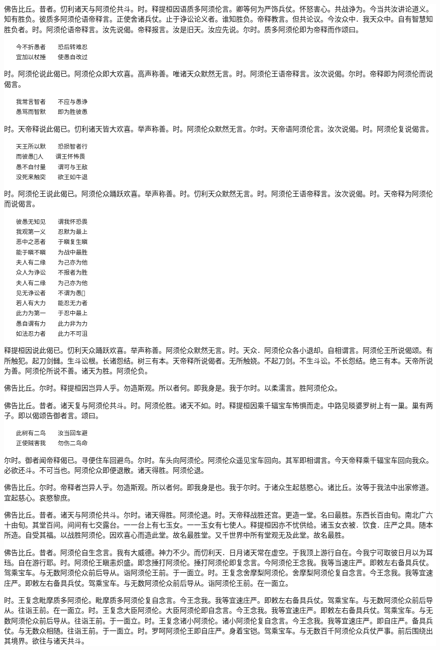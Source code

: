 佛告比丘。昔者。忉利诸天与阿须伦共斗。时。释提桓因语质多阿须伦言。卿等何为严饰兵仗。怀怒害心。共战诤为。今当共汝讲论道义。知有胜负。彼质多阿须伦语帝释言。正使舍诸兵仗。止于诤讼论义者。谁知胜负。帝释教言。但共论议。今汝众中．我天众中。自有智慧知胜负者。时。阿须伦语帝释言。汝先说偈。帝释报言。汝是旧天。汝应先说。尔时。质多阿须伦即为帝释而作颂曰。
```
　　今不折愚者　　恐后转难忍
　　宜加以杖捶　　使愚自改过
```
时。阿须伦说此偈已。阿须伦众即大欢喜。高声称善。唯诸天众默然无言。时。阿须伦王语帝释言。汝次说偈。尔时。帝释即为阿须伦而说偈言。
```
　　我常言智者　　不应与愚诤
　　愚骂而智默　　即为胜彼愚
```
时。天帝释说此偈已。忉利诸天皆大欢喜。举声称善。时。阿须伦众默然无言。尔时。天帝语阿须伦言。汝次说偈。时。阿须伦复说偈言。
```
　　天王所以默　　恐损智者行
　　而彼愚𫘤人　　谓王怀怖畏
　　愚不自忖量　　谓可与王敌
　　没死来触突　　欲王如牛退
```
时。阿须伦王说此偈已。阿须伦众踊跃欢喜。举声称善。时。忉利天众默然无言。时。阿须伦王语帝释言。汝次说偈。时。天帝释为阿须伦而说偈言。
```
　　彼愚无知见　　谓我怀恐畏
　　我观第一义　　忍默为最上
　　恶中之恶者　　于瞋复生瞋
　　能于瞋不瞋　　为战中最胜
　　夫人有二缘　　为己亦为他
　　众人为诤讼　　不报者为胜
　　夫人有二缘　　为己亦为他
　　见无诤讼者　　不谓为愚𫘤
　　若人有大力　　能忍无力者
　　此力为第一　　于忍中最上
　　愚自谓有力　　此力非为力
　　如法忍力者　　此力不可沮
```
释提桓因说此偈已。忉利天众踊跃欢喜。举声称善。阿须伦众默然无言。时。天众．阿须伦众各小退却。自相谓言。阿须伦王所说偈颂。有所触犯。起刀剑雠。生斗讼根。长诸怨结。树三有本。天帝释所说偈者。无所触娆。不起刀剑。不生斗讼。不长怨结。绝三有本。天帝所说为善。阿须伦所说不善。诸天为胜。阿须伦负。

佛告比丘。尔时。释提桓因岂异人乎。勿造斯观。所以者何。即我身是。我于尔时。以柔濡言。胜阿须伦众。

佛告比丘。昔者。诸天复与阿须伦共斗。时。阿须伦胜。诸天不如。时。释提桓因乘千辐宝车怖惧而走。中路见晱婆罗树上有一巢。巢有两子。即以偈颂告御者言。颂曰。
```
　　此树有二鸟　　汝当回车避
　　正使贼害我　　勿伤二鸟命
```
尔时。御者闻帝释偈已。寻便住车回避鸟。尔时。车头向阿须伦。阿须伦众遥见宝车回向。其军即相谓言。今天帝释乘千辐宝车回向我众。必欲还斗。不可当也。阿须伦众即便退散。诸天得胜。阿须伦退。

佛告比丘。尔时。帝释者岂异人乎。勿造斯观。所以者何。即我身是也。我于尔时。于诸众生起慈愍心。诸比丘。汝等于我法中出家修道。宜起慈心。哀愍黎庶。

佛告比丘。昔者。诸天与阿须伦共斗。尔时。诸天得胜。阿须伦退。时。天帝释战胜还宫。更造一堂。名曰最胜。东西长百由旬。南北广六十由旬。其堂百间。间间有七交露台。一一台上有七玉女。一一玉女有七使人。释提桓因亦不忧供给。诸玉女衣被．饮食．庄严之具。随本所造。自受其福。以战胜阿须伦。因欢喜心而造此堂。故名最胜堂。又千世界中所有堂观无及此堂。故名最胜。

佛告比丘。昔者。阿须伦自生念言。我有大威德。神力不少。而忉利天．日月诸天常在虚空。于我顶上游行自在。今我宁可取彼日月以为耳珰。自在游行耶。时。阿须伦王瞋恚炽盛。即念捶打阿须伦。捶打阿须伦即复念言。今阿须伦王念我。我等当速庄严。即敕左右备具兵仗。驾乘宝车。与无数阿须伦众前后导从。诣阿须伦王前。于一面立。时。王复念舍摩梨阿须伦。舍摩梨阿须伦复自念言。今王念我。我等宜速庄严。即敕左右备具兵仗。驾乘宝车。与无数阿须伦众前后导从。诣阿须伦王前。在一面立。

时。王复念毗摩质多阿须伦。毗摩质多阿须伦复自念言。今王念我。我等宜速庄严。即敕左右备具兵仗。驾乘宝车。与无数阿须伦众前后导从。往诣王前。在一面立。时。王复念大臣阿须伦。大臣阿须伦即自念言。今王念我。我等宜速庄严。即敕左右备具兵仗。驾乘宝车。与无数阿须伦众前后导从。往诣王前。于一面立。时。王复念诸小阿须伦。诸小阿须伦复自念言。今王念我。我等宜速庄严。即自庄严。备具兵仗。与无数众相随。往诣王前。于一面立。时。罗呵阿须伦王即自庄严。身着宝铠。驾乘宝车。与无数百千阿须伦众兵仗严事。前后围绕出其境界。欲往与诸天共斗。

